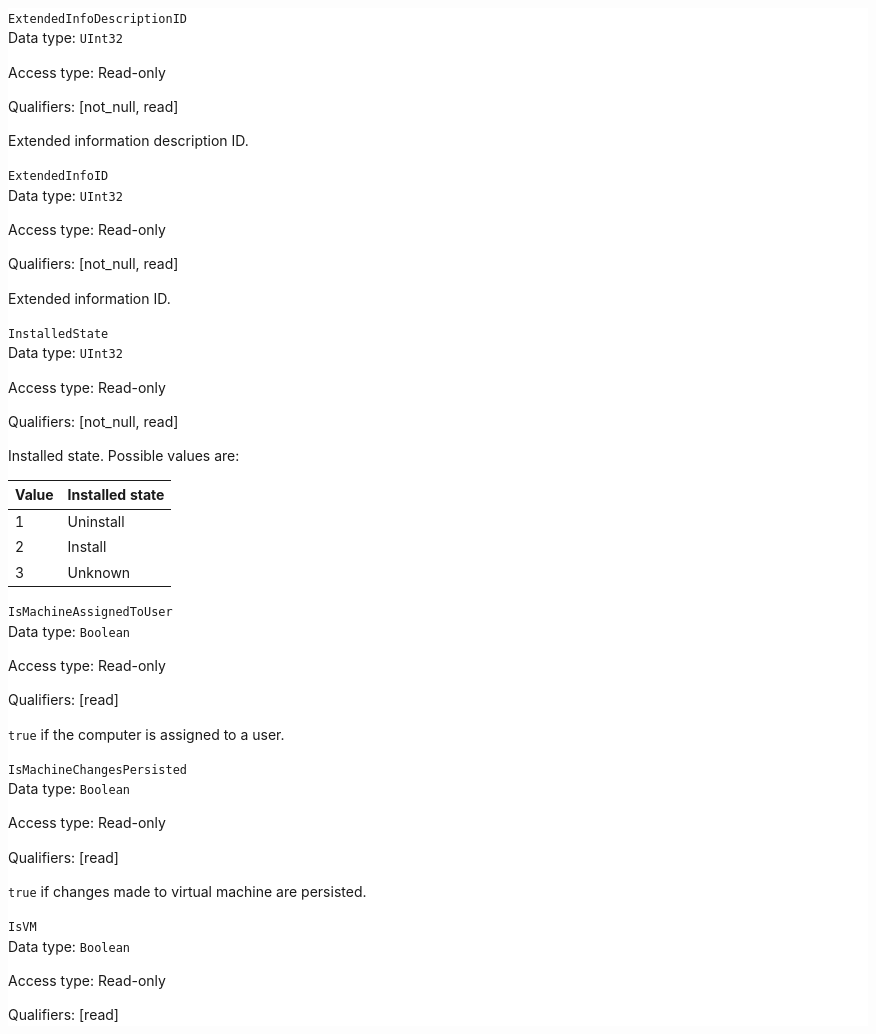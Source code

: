  `ExtendedInfoDescriptionID`  
 Data type: `UInt32`  

 Access type: Read-only  

 Qualifiers: [not_null, read]  

 Extended information description ID.  

 `ExtendedInfoID`  
 Data type: `UInt32`  

 Access type: Read-only  

 Qualifiers: [not_null, read]  

 Extended information ID.  

 `InstalledState`  
 Data type: `UInt32`  

 Access type: Read-only  

 Qualifiers: [not_null, read]  

 Installed state. Possible values are:  

|Value|Installed state|  
|-|-|  
|1|Uninstall|  
|2|Install|  
|3|Unknown|  

 `IsMachineAssignedToUser`  
 Data type: `Boolean`  

 Access type: Read-only  

 Qualifiers: [read]  

 `true` if the computer is assigned to a user.  

 `IsMachineChangesPersisted`  
 Data type: `Boolean`  

 Access type: Read-only  

 Qualifiers: [read]  

 `true` if changes made to virtual machine  are persisted.  

 `IsVM`  
 Data type: `Boolean`  

 Access type: Read-only  

 Qualifiers: [read]  
